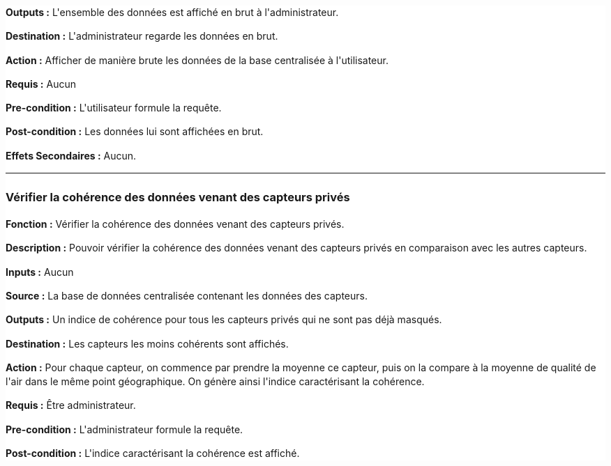 **Outputs :**
L'ensemble des données est affiché en brut à l'administrateur.

**Destination :**
L'administrateur regarde les données en brut.

**Action :**
Afficher de manière brute les données de la base centralisée à l'utilisateur.

**Requis :**
Aucun

**Pre-condition :**
L'utilisateur formule la requête.

**Post-condition :**
Les données lui sont affichées en brut.

**Effets Secondaires :**
Aucun.

---

### Vérifier la cohérence des données venant des capteurs privés

**Fonction :**
Vérifier la cohérence des données venant des capteurs privés.

**Description :**
Pouvoir vérifier la cohérence des données venant des capteurs privés en comparaison avec les autres capteurs.

**Inputs :**
Aucun

**Source :**
La base de données centralisée contenant les données des capteurs.

**Outputs :**
Un indice de cohérence pour tous les capteurs privés qui ne sont pas déjà masqués.

**Destination :**
Les capteurs les moins cohérents sont affichés.

**Action :**
Pour chaque capteur, on commence par prendre la moyenne ce capteur, puis on la
compare à la moyenne de qualité de l'air dans le même point géographique. On
génère ainsi l'indice caractérisant la cohérence.

**Requis :**
Être administrateur.

**Pre-condition :**
L'administrateur formule la requête.

**Post-condition :**
L'indice caractérisant la cohérence est affiché.
